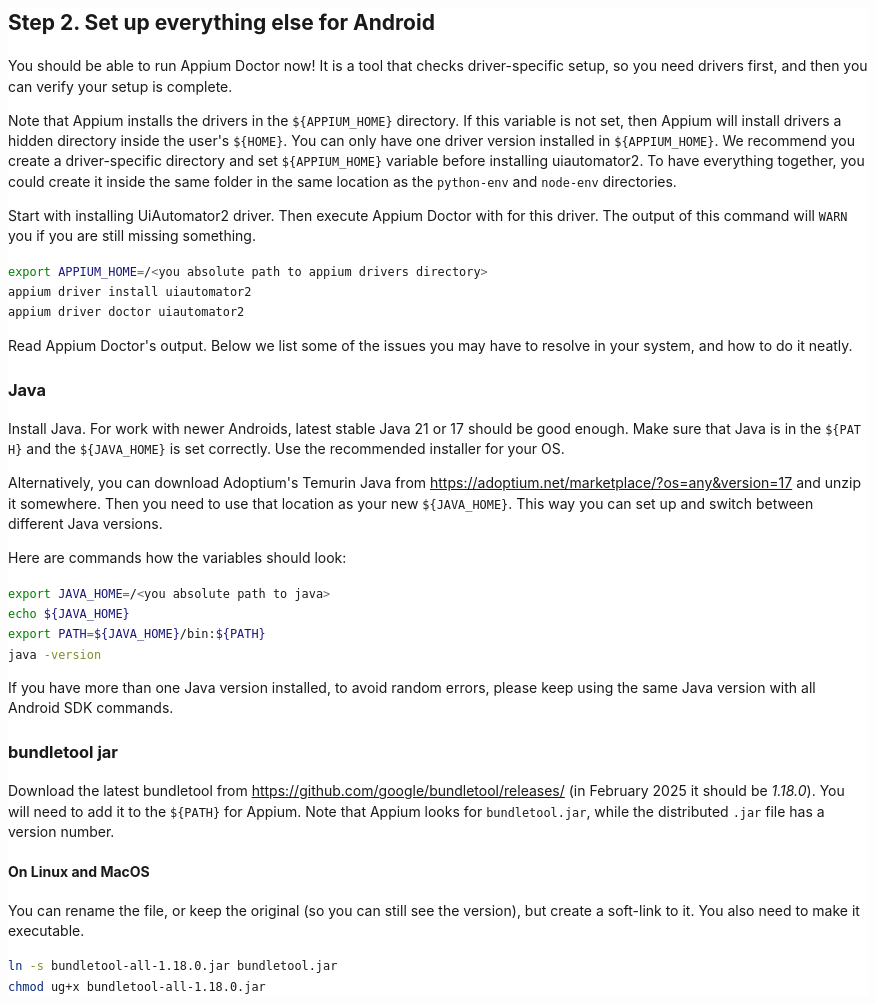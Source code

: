 ## Step 2. Set up everything else for Android
You should be able to run Appium Doctor now! It is a tool that checks driver-specific setup, so you need drivers first, and then you can verify your setup is complete.

Note that Appium installs the drivers in the `${APPIUM_HOME}` directory. If this variable is not set, then Appium will install drivers a hidden directory inside the user's `${HOME}`. You can only have one driver version installed in `${APPIUM_HOME}`. We recommend you create a driver-specific directory and set `${APPIUM_HOME}` variable before installing uiautomator2. To have everything together, you could create it inside the same folder in the same location as the `python-env` and `node-env` directories.

Start with installing UiAutomator2 driver. Then execute Appium Doctor with for this driver. The output of this command will `WARN` you if you are still missing something.
```bash
export APPIUM_HOME=/<you absolute path to appium drivers directory>
appium driver install uiautomator2
appium driver doctor uiautomator2
```
Read Appium Doctor's output. Below we list some of the issues you may have to resolve in your system, and how to do it neatly.

### Java
Install Java. For work with newer Androids, latest stable Java 21 or 17 should be good enough. Make sure that Java is in the `${PATH}` and the `${JAVA_HOME}` is set correctly. Use the recommended installer for your OS.

Alternatively, you can download Adoptium's Temurin Java from https://adoptium.net/marketplace/?os=any&version=17 and unzip it somewhere. Then you need to use that location as your new `${JAVA_HOME}`. This way you can set up and switch between different Java versions.

Here are commands how the variables should look:
```bash
export JAVA_HOME=/<you absolute path to java>
echo ${JAVA_HOME}
export PATH=${JAVA_HOME}/bin:${PATH}
java -version
```

If you have more than one Java version installed, to avoid random errors, please keep using the same Java version with all Android SDK commands.

### bundletool jar
Download the latest bundletool from https://github.com/google/bundletool/releases/ (in February 2025 it should be _1.18.0_). You will need to add it to the `${PATH}` for Appium.
Note that Appium looks for `bundletool.jar`, while the distributed `.jar` file has a version number.

#### On Linux and MacOS
You can rename the file, or keep the original (so you can still see the version), but create a soft-link to it. You also need to make it executable.
```bash
ln -s bundletool-all-1.18.0.jar bundletool.jar
chmod ug+x bundletool-all-1.18.0.jar
```
